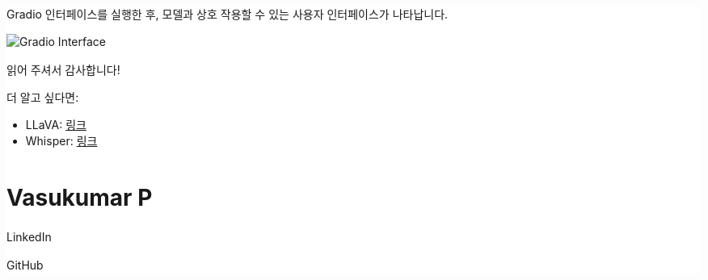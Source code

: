 <script>
     (adsbygoogle = window.adsbygoogle || []).push({});
</script>

Gradio 인터페이스를 실행한 후, 모델과 상호 작용할 수 있는 사용자 인터페이스가 나타납니다.

![Gradio Interface](/assets/img/2024-06-19-HowtoBuildaTextImageandAudio-CapableMultimodalLLMLLaVAWhisper_3.png)

읽어 주셔서 감사합니다!

더 알고 싶다면:



<ins class="adsbygoogle"
     style="display:block"
     data-ad-client="ca-pub-4877378276818686"
     data-ad-slot="1107185301"
     data-ad-format="auto"
     data-full-width-responsive="true"></ins>

<script>
     (adsbygoogle = window.adsbygoogle || []).push({});
</script>

- LLaVA: [링크](https://huggingface.co/llava-hf/llava-1.5-7b-hf)
- Whisper: [링크](https://github.com/openai/whisper)

# Vasukumar P

LinkedIn

GitHub
